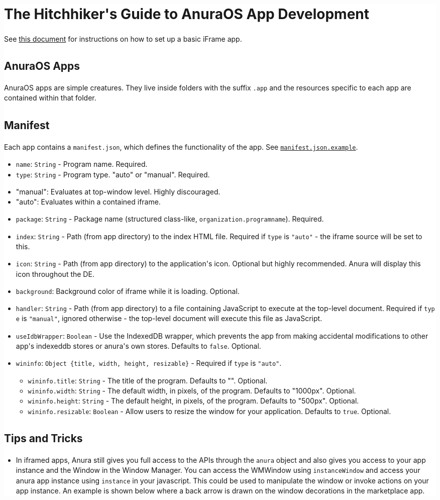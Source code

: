# The Hitchhiker's Guide to AnuraOS App Development

See [this document](./templates/template.app/README.md) for instructions on how to set up a basic iFrame app.

## AnuraOS Apps

AnuraOS apps are simple creatures. They live inside folders with the suffix `.app` and the resources specific to each app are contained within that folder.

## Manifest

Each app contains a `manifest.json`, which defines the functionality of the app. See [`manifest.json.example`](./manifest.json.example).

-   `name`: `String` - Program name. Required.
-   `type`: `String` - Program type. "auto" or "manual". Required.

*   "manual": Evaluates at top-window level. Highly discouraged.
*   "auto": Evaluates within a contained iframe.

-   `package`: `String` - Package name (structured class-like, `organization.programname`). Required.
-   `index`: `String` - Path (from app directory) to the index HTML file. Required if `type` is `"auto"` - the iframe source will be set to this.
-   `icon`: `String` - Path (from app directory) to the application's icon. Optional but highly recommended. Anura will display this icon throughout the DE.
-   `background`: Background color of iframe while it is loading. Optional.
-   `handler`: `String` - Path (from app directory) to a file containing JavaScript to execute at the top-level document. Required if `type` is `"manual"`, ignored otherwise - the top-level document will execute this file as JavaScript.
-   `useIdbWrapper`: `Boolean` - Use the IndexedDB wrapper, which prevents the app from making accidental modifications to other app's indexeddb stores or anura's own stores. Defaults to `false`. Optional.
-   `wininfo`: `Object {title, width, height, resizable}` - Required if `type` is `"auto"`.

    -   `wininfo.title`: `String` - The title of the program. Defaults to "". Optional.
    -   `wininfo.width`: `String` - The default width, in pixels, of the program. Defaults to "1000px". Optional.
    -   `wininfo.height`: `String` - The default height, in pixels, of the program. Defaults to "500px". Optional.
    -   `wininfo.resizable`: `Boolean` - Allow users to resize the window for your application. Defaults to `true`. Optional.

## Tips and Tricks

-   In iframed apps, Anura still gives you full access to the APIs through the `anura` object and also gives you access to your app instance and the Window in the Window Manager. You can access the WMWindow using `instanceWindow` and access your anura app instance using `instance` in your javascript. This could be used to manipulate the window or invoke actions on your app instance. An example is shown below where a back arrow is drawn on the window decorations in the marketplace app.
